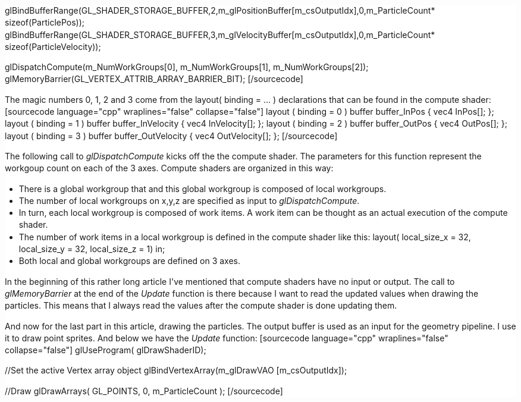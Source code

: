 glBindBufferRange(GL_SHADER_STORAGE_BUFFER,2,m_glPositionBuffer[m_csOutputIdx],0,m_ParticleCount* sizeof(ParticlePos));
glBindBufferRange(GL_SHADER_STORAGE_BUFFER,3,m_glVelocityBuffer[m_csOutputIdx],0,m_ParticleCount* sizeof(ParticleVelocity));

glDispatchCompute(m_NumWorkGroups[0], m_NumWorkGroups[1], m_NumWorkGroups[2]);
glMemoryBarrier(GL_VERTEX_ATTRIB_ARRAY_BARRIER_BIT);
[/sourcecode]

The magic numbers 0, 1, 2 and 3 come from the layout( binding = … ) declarations that can be found in the compute shader:
[sourcecode language="cpp" wraplines="false" collapse="false"]
layout ( binding = 0 ) buffer buffer_InPos {
vec4 InPos[];
};
layout ( binding = 1 ) buffer buffer_InVelocity {
vec4 InVelocity[];
};
layout ( binding = 2 ) buffer buffer_OutPos {
vec4 OutPos[];
};
layout ( binding = 3 ) buffer buffer_OutVelocity {
vec4 OutVelocity[];
};
[/sourcecode]

The following call to <em>glDispatchCompute</em> kicks off the the compute shader. The parameters for this function represent the workgoup count on each of the 3 axes. Compute shaders are organized in this way:
- There is a global workgroup that and this global workgroup is composed of local workgroups.
- The number of local workgroups on x,y,z are specified as input to <em>glDispatchCompute</em>.
- In turn, each local workgroup is composed of work items. A work item can be thought as an actual execution of the compute shader.
- The number of work items in a local workgroup is defined in the compute shader like this: layout( local_size_x = 32, local_size_y = 32, local_size_z = 1) in;
- Both local and global workgroups are defined on 3 axes.

In the beginning of this rather long article I've mentioned that compute shaders have no input or output. The call to <em>glMemoryBarrier</em> at the end of the <em>Update</em> function is there because I want to read the updated values when drawing the particles. This means that I always read the values after the compute shader is done updating them.

And now for the last part in this article, drawing the particles. The output buffer is used as an input for the geometry pipeline. I use it to draw point sprites. And below we have the <em>Update</em> function:
[sourcecode language="cpp" wraplines="false" collapse="false"]
glUseProgram( glDrawShaderID);

//Set the active Vertex array object
glBindVertexArray(m_glDrawVAO [m_csOutputIdx]);

//Draw
glDrawArrays( GL_POINTS, 0, m_ParticleCount );
[/sourcecode]
